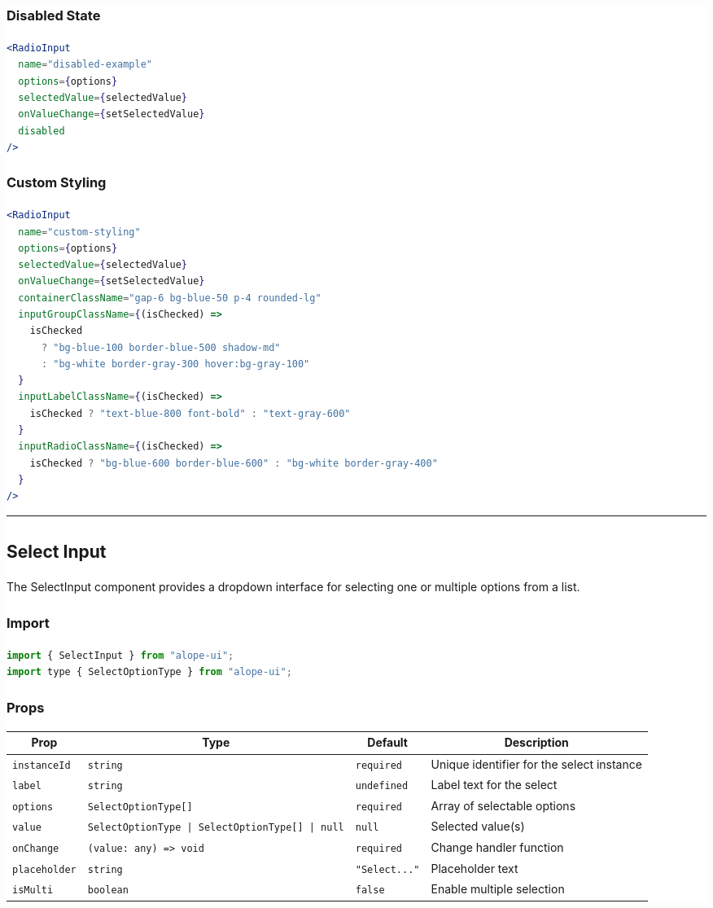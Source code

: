 ### Disabled State

```jsx
<RadioInput
  name="disabled-example"
  options={options}
  selectedValue={selectedValue}
  onValueChange={setSelectedValue}
  disabled
/>
```

### Custom Styling

```jsx
<RadioInput
  name="custom-styling"
  options={options}
  selectedValue={selectedValue}
  onValueChange={setSelectedValue}
  containerClassName="gap-6 bg-blue-50 p-4 rounded-lg"
  inputGroupClassName={(isChecked) =>
    isChecked
      ? "bg-blue-100 border-blue-500 shadow-md"
      : "bg-white border-gray-300 hover:bg-gray-100"
  }
  inputLabelClassName={(isChecked) =>
    isChecked ? "text-blue-800 font-bold" : "text-gray-600"
  }
  inputRadioClassName={(isChecked) =>
    isChecked ? "bg-blue-600 border-blue-600" : "bg-white border-gray-400"
  }
/>
```

---

## Select Input

The SelectInput component provides a dropdown interface for selecting one or multiple options from a list.

### Import

```jsx
import { SelectInput } from "alope-ui";
import type { SelectOptionType } from "alope-ui";
```

### Props

| Prop               | Type                                             | Default       | Description                                    |
| ------------------ | ------------------------------------------------ | ------------- | ---------------------------------------------- |
| `instanceId`       | `string`                                         | `required`    | Unique identifier for the select instance      |
| `label`            | `string`                                         | `undefined`   | Label text for the select                      |
| `options`          | `SelectOptionType[]`                             | `required`    | Array of selectable options                    |
| `value`            | `SelectOptionType \| SelectOptionType[] \| null` | `null`        | Selected value(s)                              |
| `onChange`         | `(value: any) => void`                           | `required`    | Change handler function                        |
| `placeholder`      | `string`                                         | `"Select..."` | Placeholder text                               |
| `isMulti`          | `boolean`                                        | `false`       | Enable multiple selection                      |